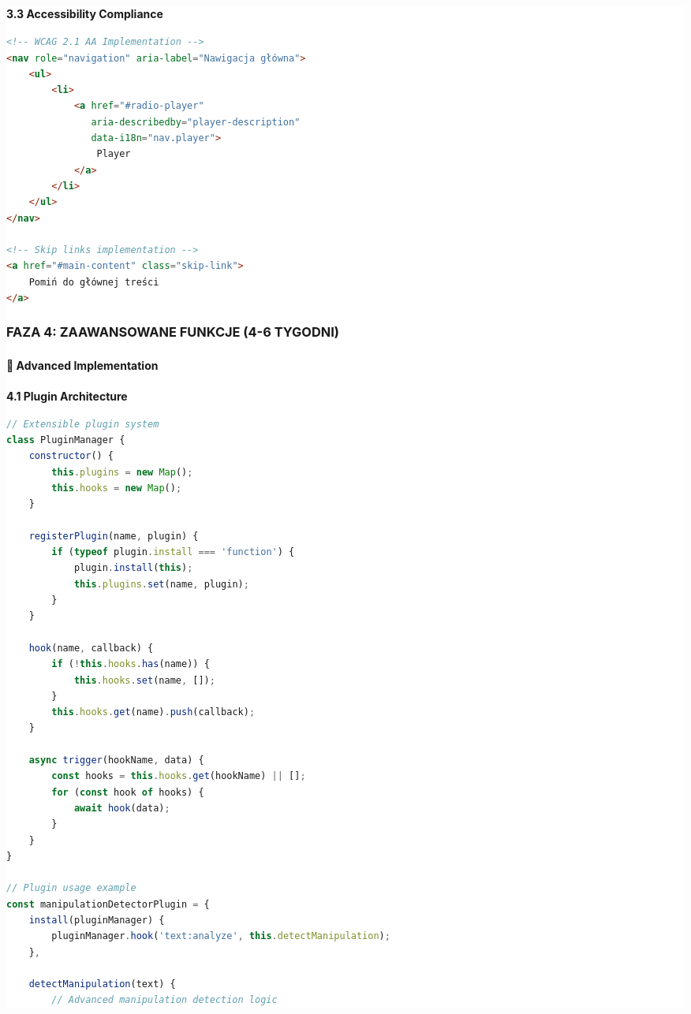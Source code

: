 **3.3 Accessibility Compliance**
```html
<!-- WCAG 2.1 AA Implementation -->
<nav role="navigation" aria-label="Nawigacja główna">
    <ul>
        <li>
            <a href="#radio-player" 
               aria-describedby="player-description"
               data-i18n="nav.player">
                Player
            </a>
        </li>
    </ul>
</nav>

<!-- Skip links implementation -->
<a href="#main-content" class="skip-link">
    Pomiń do głównej treści
</a>
```

### FAZA 4: ZAAWANSOWANE FUNKCJE (4-6 TYGODNI)

#### 🎯 Advanced Implementation

**4.1 Plugin Architecture**
```javascript
// Extensible plugin system
class PluginManager {
    constructor() {
        this.plugins = new Map();
        this.hooks = new Map();
    }
    
    registerPlugin(name, plugin) {
        if (typeof plugin.install === 'function') {
            plugin.install(this);
            this.plugins.set(name, plugin);
        }
    }
    
    hook(name, callback) {
        if (!this.hooks.has(name)) {
            this.hooks.set(name, []);
        }
        this.hooks.get(name).push(callback);
    }
    
    async trigger(hookName, data) {
        const hooks = this.hooks.get(hookName) || [];
        for (const hook of hooks) {
            await hook(data);
        }
    }
}

// Plugin usage example
const manipulationDetectorPlugin = {
    install(pluginManager) {
        pluginManager.hook('text:analyze', this.detectManipulation);
    },
    
    detectManipulation(text) {
        // Advanced manipulation detection logic
```